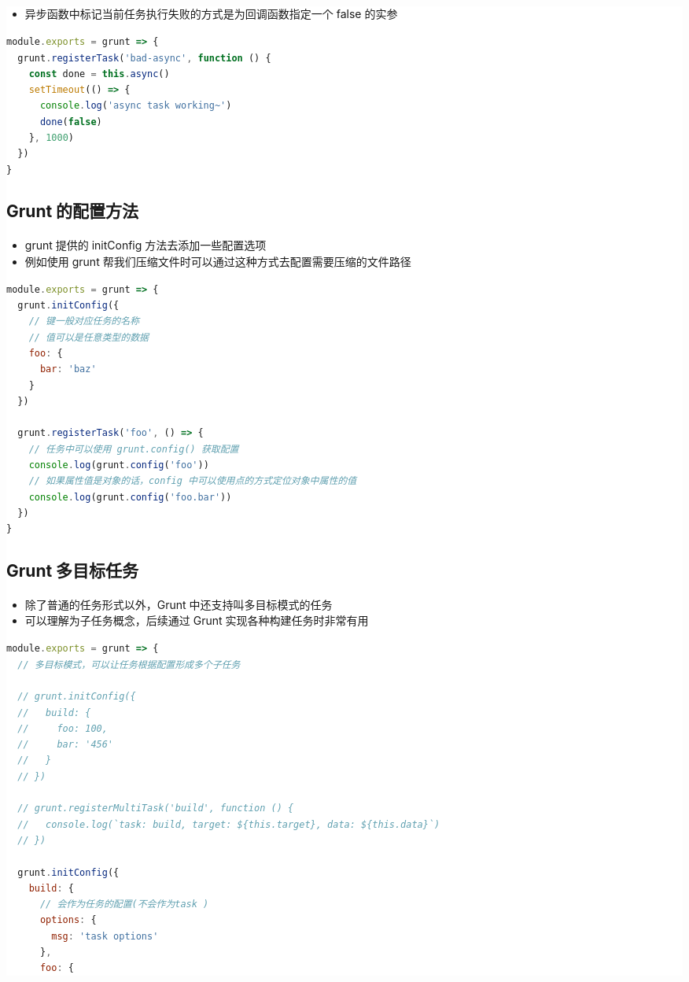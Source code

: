 - 异步函数中标记当前任务执行失败的方式是为回调函数指定一个 false 的实参

```javascript
module.exports = grunt => {
  grunt.registerTask('bad-async', function () {
    const done = this.async()
    setTimeout(() => {
      console.log('async task working~')
      done(false)
    }, 1000)
  })
}
```

## Grunt 的配置方法

- grunt 提供的 initConfig 方法去添加一些配置选项
- 例如使用 grunt 帮我们压缩文件时可以通过这种方式去配置需要压缩的文件路径

```javascript
module.exports = grunt => {
  grunt.initConfig({
    // 键一般对应任务的名称
    // 值可以是任意类型的数据
    foo: {
      bar: 'baz'
    }
  })

  grunt.registerTask('foo', () => {
    // 任务中可以使用 grunt.config() 获取配置
    console.log(grunt.config('foo'))
    // 如果属性值是对象的话，config 中可以使用点的方式定位对象中属性的值
    console.log(grunt.config('foo.bar'))
  })
}
```

## Grunt 多目标任务

- 除了普通的任务形式以外，Grunt 中还支持叫多目标模式的任务
- 可以理解为子任务概念，后续通过 Grunt 实现各种构建任务时非常有用

```javascript
module.exports = grunt => {
  // 多目标模式，可以让任务根据配置形成多个子任务

  // grunt.initConfig({
  //   build: {
  //     foo: 100,
  //     bar: '456'
  //   }
  // })

  // grunt.registerMultiTask('build', function () {
  //   console.log(`task: build, target: ${this.target}, data: ${this.data}`)
  // })

  grunt.initConfig({
    build: {
      // 会作为任务的配置(不会作为task )
      options: {
        msg: 'task options'
      },
      foo: {
```
